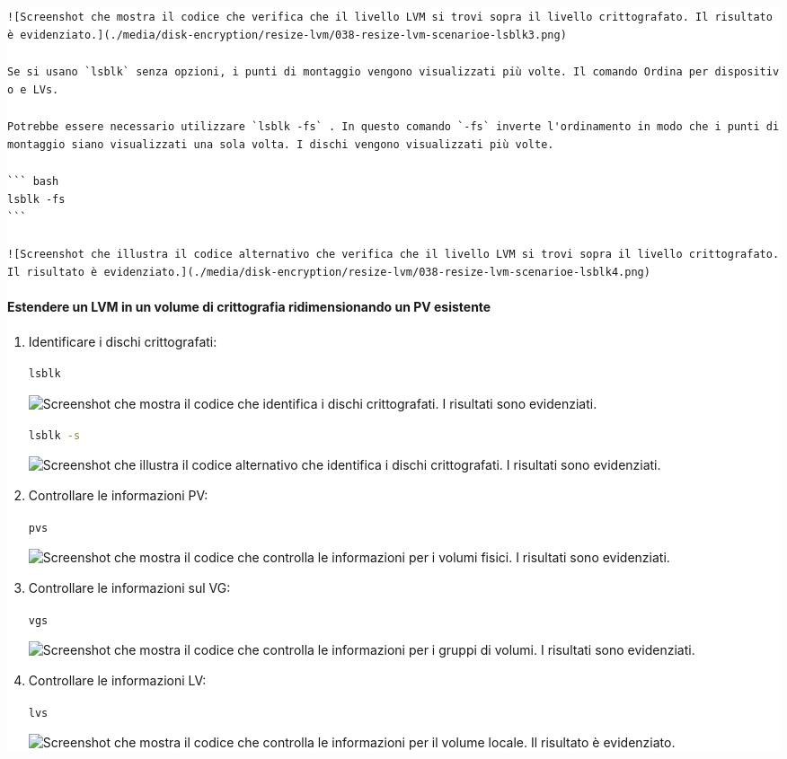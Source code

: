     ![Screenshot che mostra il codice che verifica che il livello LVM si trovi sopra il livello crittografato. Il risultato è evidenziato.](./media/disk-encryption/resize-lvm/038-resize-lvm-scenarioe-lsblk3.png)

    Se si usano `lsblk` senza opzioni, i punti di montaggio vengono visualizzati più volte. Il comando Ordina per dispositivo e LVs. 

    Potrebbe essere necessario utilizzare `lsblk -fs` . In questo comando `-fs` inverte l'ordinamento in modo che i punti di montaggio siano visualizzati una sola volta. I dischi vengono visualizzati più volte.

    ``` bash
    lsblk -fs
    ```

    ![Screenshot che illustra il codice alternativo che verifica che il livello LVM si trovi sopra il livello crittografato. Il risultato è evidenziato.](./media/disk-encryption/resize-lvm/038-resize-lvm-scenarioe-lsblk4.png)

#### <a name="extend-an-lvm-on-a-crypt-volume-by-resizing-an-existing-pv"></a>Estendere un LVM in un volume di crittografia ridimensionando un PV esistente

1. Identificare i dischi crittografati:

    ``` bash
    lsblk
    ```

    ![Screenshot che mostra il codice che identifica i dischi crittografati. I risultati sono evidenziati.](./media/disk-encryption/resize-lvm/039-resize-lvm-scenariof-lsblk01.png)

    ``` bash
    lsblk -s
    ```

    ![Screenshot che illustra il codice alternativo che identifica i dischi crittografati. I risultati sono evidenziati.](./media/disk-encryption/resize-lvm/040-resize-lvm-scenariof-lsblk012.png)

2. Controllare le informazioni PV:

    ``` bash
    pvs
    ```

    ![Screenshot che mostra il codice che controlla le informazioni per i volumi fisici. I risultati sono evidenziati.](./media/disk-encryption/resize-lvm/041-resize-lvm-scenariof-pvs.png)

3. Controllare le informazioni sul VG:

    ``` bash
    vgs
    ```

    ![Screenshot che mostra il codice che controlla le informazioni per i gruppi di volumi. I risultati sono evidenziati.](./media/disk-encryption/resize-lvm/042-resize-lvm-scenariof-vgs.png)

4. Controllare le informazioni LV:

    ``` bash
    lvs
    ```

    ![Screenshot che mostra il codice che controlla le informazioni per il volume locale. Il risultato è evidenziato.](./media/disk-encryption/resize-lvm/043-resize-lvm-scenariof-lvs.png)
